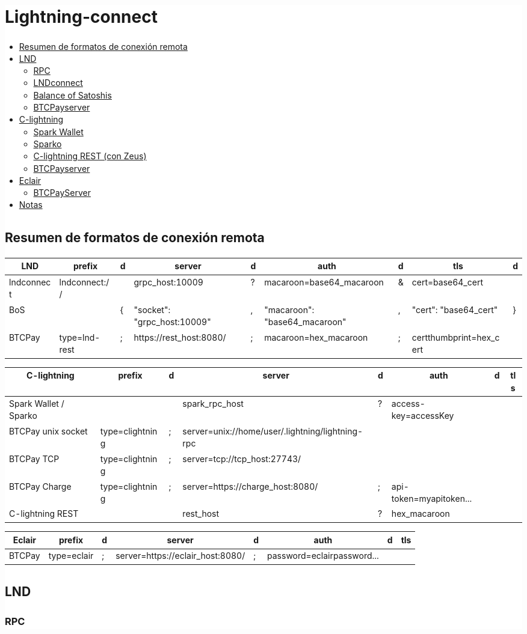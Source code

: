 
# Lightning-connect
- [Resumen de formatos de conexión remota](#remote-connection-formats-summary-table)
- [LND](#lnd)
  - [RPC](#rpc)
  - [LNDconnect](#lndconnect)
  - [Balance of Satoshis](#balance-of-satoshis)
  - [BTCPayserver](#btcpayserver)
- [C-lightning](#c-lightning)
  - [Spark Wallet](#spark-wallet)
  - [Sparko](#sparko)
  - [C-lightning REST (con Zeus)](#c-lightning-rest-with-zeus)
  - [BTCPayserver](#btcpayserver-1)
- [Eclair](#eclair)
  - [BTCPayServer](#btcpayserver-2)
- [Notas](#notes)

## Resumen de formatos de conexión remota

|LND | prefix | d | server | d | auth | d | tls | d|
--- | --- | --- | --- | --- | --- | --- | --- | ---
|lndconnect | lndconnect:// || grpc_host:10009 |?| macaroon=base64_macaroon |&| cert=base64_cert|
|BoS ||{| "socket": "grpc_host:10009" |,| "macaroon": "base64_macaroon" |,| "cert": "base64_cert" |}|
|BTCPay | type=lnd-rest |;| https://rest_host:8080/ |;| macaroon=hex_macaroon |;|certthumbprint=hex_cert|


|C-lightning | prefix | d | server | d | auth | d | tls|
--- | --- | --- | --- | --- | --- | --- | ---
|Spark Wallet / Sparko ||| spark_rpc_host | ? | access-key=accessKey|
|BTCPay unix socket | type=clightning |;| server=unix://home/user/.lightning/lightning-rpc|
|BTCPay TCP| type=clightning |;| server=tcp://tcp_host:27743/|
|BTCPay Charge | type=clightning |;| server=https://charge_host:8080/ |;| api-token=myapitoken...|
|C-lightning REST ||| rest_host | ? | hex_macaroon|

|Eclair | prefix | d   | server | d   | auth | d   | tls|
---     | ---    | --- | ---    | --- | ---  | --- | ---
|BTCPay |type=eclair |;| server=https://eclair_host:8080/ |;| password=eclairpassword...|


## LND

### RPC
